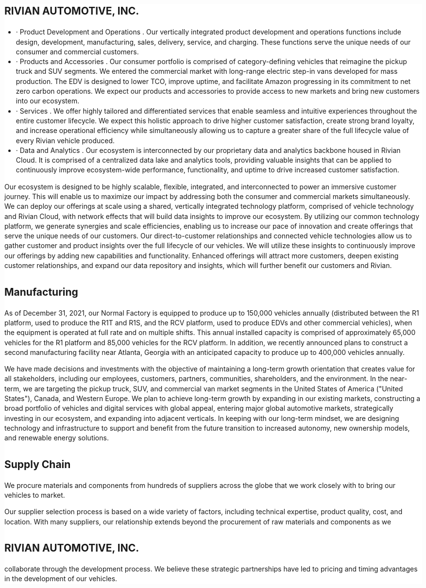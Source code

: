 <h2>RIVIAN AUTOMOTIVE, INC.</h2>
<ul>
<li>· Product Development and Operations . Our vertically integrated product development and operations functions include design, development, manufacturing, sales, delivery, service, and charging. These functions serve the unique needs of our consumer and commercial customers.</li>
<li>· Products and Accessories . Our consumer portfolio is comprised of category-defining vehicles that reimagine the pickup truck and SUV segments. We entered the commercial market with long-range electric step-in vans developed for mass production. The EDV is designed to lower TCO, improve uptime, and facilitate Amazon progressing in its commitment to net zero carbon operations. We expect our products and accessories to provide access to new markets and bring new customers into our ecosystem.</li>
<li>· Services . We offer highly tailored and differentiated services that enable seamless and intuitive experiences throughout the entire customer lifecycle. We expect this holistic approach to drive higher customer satisfaction, create strong brand loyalty, and increase operational efficiency while simultaneously allowing us to capture a greater share of the full lifecycle value of every Rivian vehicle produced.</li>
<li>· Data and Analytics . Our ecosystem is interconnected by our proprietary data and analytics backbone housed in Rivian Cloud. It is comprised of a centralized data lake and analytics tools, providing valuable insights that can be applied to continuously improve ecosystem-wide performance, functionality, and uptime to drive increased customer satisfaction.</li>
</ul>
<p>Our ecosystem is designed to be highly scalable, flexible, integrated, and interconnected to power an immersive customer journey. This will enable us to maximize our impact by addressing both the consumer and commercial markets simultaneously. We can deploy our offerings at scale using a shared, vertically integrated technology platform, comprised of vehicle technology and Rivian Cloud, with network effects that will build data insights to improve our ecosystem. By utilizing our common technology platform, we generate synergies and scale efficiencies, enabling us to increase our pace of innovation and create offerings that serve the unique needs of our customers. Our direct-to-customer relationships and connected vehicle technologies allow us to gather customer and product insights over the full lifecycle of our vehicles. We will utilize these insights to continuously improve our offerings by adding new capabilities and functionality. Enhanced offerings will attract more customers, deepen existing customer relationships, and expand our data repository and insights, which will further benefit our customers and Rivian.</p>
<h2>Manufacturing</h2>
<p>As of December 31, 2021, our Normal Factory is equipped to produce up to 150,000 vehicles annually (distributed between the R1 platform, used to produce the R1T and R1S, and the RCV platform, used to produce EDVs and other commercial vehicles), when the equipment is operated at full rate and on multiple shifts. This annual installed capacity is comprised of approximately 65,000 vehicles for the R1 platform and 85,000 vehicles for the RCV platform. In addition, we recently announced plans to construct a second manufacturing facility near Atlanta, Georgia with an anticipated capacity to produce up to 400,000 vehicles annually.</p>
<p>We have made decisions and investments with the objective of maintaining a long-term growth orientation that creates value for all stakeholders, including our employees, customers, partners, communities, shareholders, and the environment. In the near-term, we are targeting the pickup truck, SUV, and commercial van market segments in the United States of America ("United States"), Canada, and Western Europe. We plan to achieve long-term growth by expanding in our existing markets, constructing a broad portfolio of vehicles and digital services with global appeal, entering major global automotive markets, strategically investing in our ecosystem, and expanding into adjacent verticals. In keeping with our long-term mindset, we are designing technology and infrastructure to support and benefit from the future transition to increased autonomy, new ownership models, and renewable energy solutions.</p>
<h2>Supply Chain</h2>
<p>We procure materials and components from hundreds of suppliers across the globe that we work closely with to bring our vehicles to market.</p>
<p>Our supplier selection process is based on a wide variety of factors, including technical expertise, product quality, cost, and location. With many suppliers, our relationship extends beyond the procurement of raw materials and components as we</p>
<h2>RIVIAN AUTOMOTIVE, INC.</h2>
<p>collaborate through the development process. We believe these strategic partnerships have led to pricing and timing advantages in the development of our vehicles.</p>